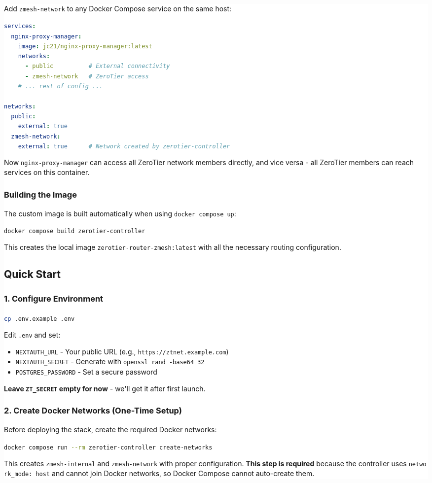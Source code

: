 Add `zmesh-network` to any Docker Compose service on the same host:

```yaml
services:
  nginx-proxy-manager:
    image: jc21/nginx-proxy-manager:latest
    networks:
      - public          # External connectivity
      - zmesh-network   # ZeroTier access
    # ... rest of config ...

networks:
  public:
    external: true
  zmesh-network:
    external: true      # Network created by zerotier-controller
```

Now `nginx-proxy-manager` can access all ZeroTier network members directly, and vice versa - all ZeroTier members can reach services on this container.

### Building the Image

The custom image is built automatically when using `docker compose up`:

```bash
docker compose build zerotier-controller
```

This creates the local image `zerotier-router-zmesh:latest` with all the necessary routing configuration.

## Quick Start

### 1. Configure Environment

```bash
cp .env.example .env
```

Edit `.env` and set:
- `NEXTAUTH_URL` - Your public URL (e.g., `https://ztnet.example.com`)
- `NEXTAUTH_SECRET` - Generate with `openssl rand -base64 32`
- `POSTGRES_PASSWORD` - Set a secure password

**Leave `ZT_SECRET` empty for now** - we'll get it after first launch.

### 2. Create Docker Networks (One-Time Setup)

Before deploying the stack, create the required Docker networks:

```bash
docker compose run --rm zerotier-controller create-networks
```

This creates `zmesh-internal` and `zmesh-network` with proper configuration. **This step is required** because the controller uses `network_mode: host` and cannot join Docker networks, so Docker Compose cannot auto-create them.
